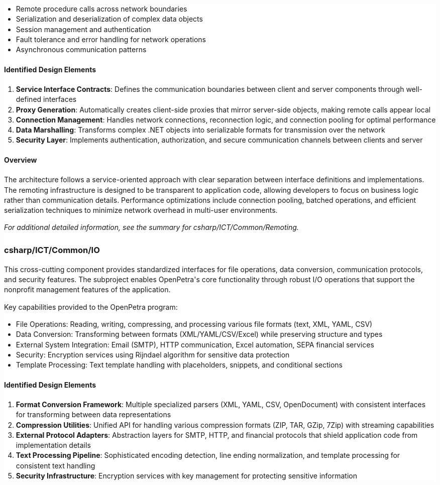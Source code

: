 - Remote procedure calls across network boundaries
- Serialization and deserialization of complex data objects
- Session management and authentication
- Fault tolerance and error handling for network operations
- Asynchronous communication patterns

#### Identified Design Elements

1. **Service Interface Contracts**: Defines the communication boundaries between client and server components through well-defined interfaces
2. **Proxy Generation**: Automatically creates client-side proxies that mirror server-side objects, making remote calls appear local
3. **Connection Management**: Handles network connections, reconnection logic, and connection pooling for optimal performance
4. **Data Marshalling**: Transforms complex .NET objects into serializable formats for transmission over the network
5. **Security Layer**: Implements authentication, authorization, and secure communication channels between clients and server

#### Overview
The architecture follows a service-oriented approach with clear separation between interface definitions and implementations. The remoting infrastructure is designed to be transparent to application code, allowing developers to focus on business logic rather than communication details. Performance optimizations include connection pooling, batched operations, and efficient serialization techniques to minimize network overhead in multi-user environments.

  *For additional detailed information, see the summary for csharp/ICT/Common/Remoting.*

### csharp/ICT/Common/IO

This cross-cutting component provides standardized interfaces for file operations, data conversion, communication protocols, and security features. The subproject enables OpenPetra's core functionality through robust I/O operations that support the nonprofit management features of the application.

Key capabilities provided to the OpenPetra program:

- File Operations: Reading, writing, compressing, and processing various file formats (text, XML, YAML, CSV)
- Data Conversion: Transforming between formats (XML/YAML/CSV/Excel) while preserving structure and types
- External System Integration: Email (SMTP), HTTP communication, Excel automation, SEPA financial services
- Security: Encryption services using Rijndael algorithm for sensitive data protection
- Template Processing: Text template handling with placeholders, snippets, and conditional sections

#### Identified Design Elements

1. **Format Conversion Framework**: Multiple specialized parsers (XML, YAML, CSV, OpenDocument) with consistent interfaces for transforming between data representations
2. **Compression Utilities**: Unified API for handling various compression formats (ZIP, TAR, GZip, 7Zip) with streaming capabilities
3. **External Protocol Adapters**: Abstraction layers for SMTP, HTTP, and financial protocols that shield application code from implementation details
4. **Text Processing Pipeline**: Sophisticated encoding detection, line ending normalization, and template processing for consistent text handling
5. **Security Infrastructure**: Encryption services with key management for protecting sensitive information
